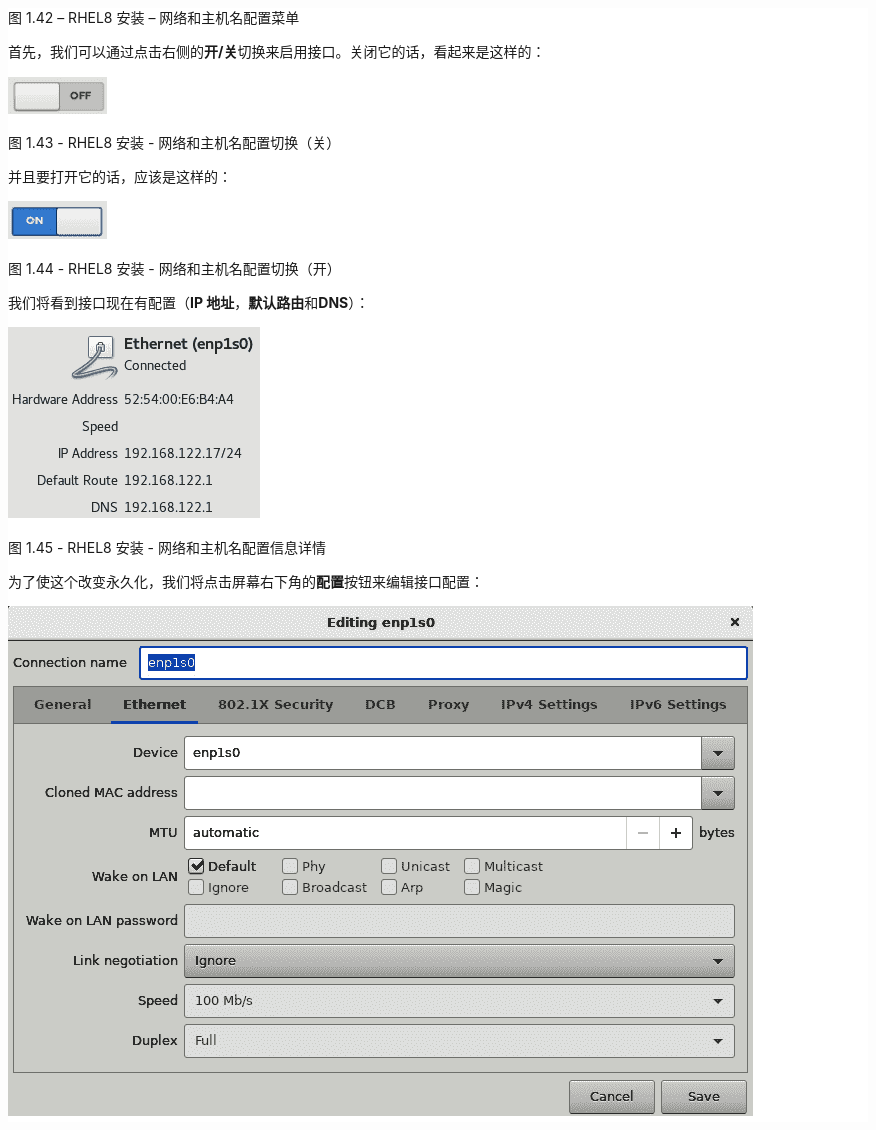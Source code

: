 图 1.42 – RHEL8 安装 – 网络和主机名配置菜单

首先，我们可以通过点击右侧的**开/关**切换来启用接口。关闭它的话，看起来是这样的：

![图 1.43 - RHEL8 安装 - 网络和主机名配置切换（关）](img/B16799_01_043.jpg)

图 1.43 - RHEL8 安装 - 网络和主机名配置切换（关）

并且要打开它的话，应该是这样的：

![图 1.44 - RHEL8 安装 - 网络和主机名配置切换（开）](img/B16799_01_044.jpg)

图 1.44 - RHEL8 安装 - 网络和主机名配置切换（开）

我们将看到接口现在有配置（**IP 地址**，**默认路由**和**DNS**）：

![图 1.45 - RHEL8 安装 - 网络和主机名配置信息详情](img/B16799_01_045.jpg)

图 1.45 - RHEL8 安装 - 网络和主机名配置信息详情

为了使这个改变永久化，我们将点击屏幕右下角的**配置**按钮来编辑接口配置：

![图 1.46 - RHEL8 安装 - 网络和主机名配置；接口配置；以太网选项卡](img/B16799_01_046.jpg)
